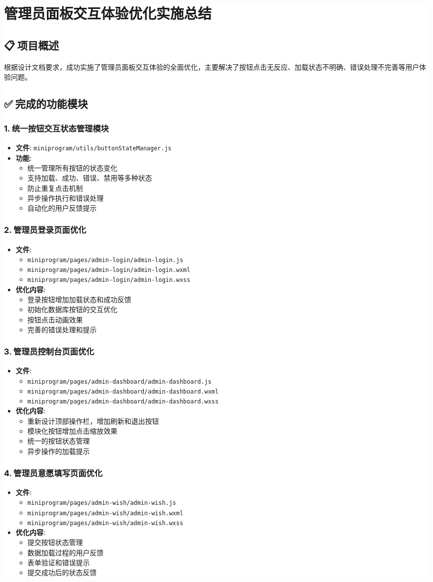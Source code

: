 # 管理员面板交互体验优化实施总结

## 📋 项目概述

根据设计文档要求，成功实施了管理员面板交互体验的全面优化，主要解决了按钮点击无反应、加载状态不明确、错误处理不完善等用户体验问题。

## ✅ 完成的功能模块

### 1. 统一按钮交互状态管理模块
- **文件**: `miniprogram/utils/buttonStateManager.js`
- **功能**: 
  - 统一管理所有按钮的状态变化
  - 支持加载、成功、错误、禁用等多种状态
  - 防止重复点击机制
  - 异步操作执行和错误处理
  - 自动化的用户反馈提示

### 2. 管理员登录页面优化
- **文件**: 
  - `miniprogram/pages/admin-login/admin-login.js`
  - `miniprogram/pages/admin-login/admin-login.wxml`
  - `miniprogram/pages/admin-login/admin-login.wxss`
- **优化内容**:
  - 登录按钮增加加载状态和成功反馈
  - 初始化数据库按钮的交互优化
  - 按钮点击动画效果
  - 完善的错误处理和提示

### 3. 管理员控制台页面优化
- **文件**:
  - `miniprogram/pages/admin-dashboard/admin-dashboard.js`
  - `miniprogram/pages/admin-dashboard/admin-dashboard.wxml`
  - `miniprogram/pages/admin-dashboard/admin-dashboard.wxss`
- **优化内容**:
  - 重新设计顶部操作栏，增加刷新和退出按钮
  - 模块化按钮增加点击缩放效果
  - 统一的按钮状态管理
  - 异步操作的加载提示

### 4. 管理员意愿填写页面优化
- **文件**:
  - `miniprogram/pages/admin-wish/admin-wish.js`
  - `miniprogram/pages/admin-wish/admin-wish.wxml`
  - `miniprogram/pages/admin-wish/admin-wish.wxss`
- **优化内容**:
  - 提交按钮状态管理
  - 数据加载过程的用户反馈
  - 表单验证和错误提示
  - 提交成功后的状态反馈
